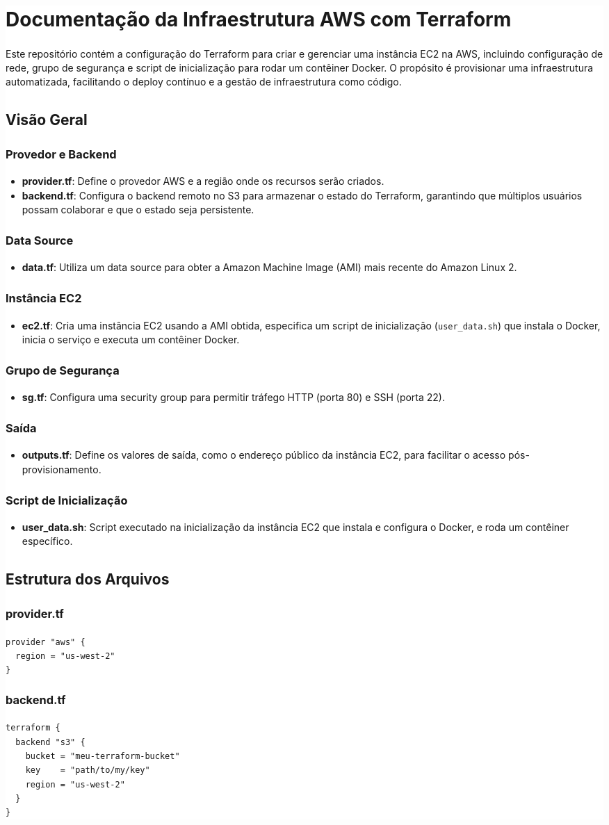 # Documentação da Infraestrutura AWS com Terraform

Este repositório contém a configuração do Terraform para criar e gerenciar uma instância EC2 na AWS, incluindo configuração de rede, grupo de segurança e script de inicialização para rodar um contêiner Docker. O propósito é provisionar uma infraestrutura automatizada, facilitando o deploy contínuo e a gestão de infraestrutura como código.

## Visão Geral

### Provedor e Backend
- **provider.tf**: Define o provedor AWS e a região onde os recursos serão criados.
- **backend.tf**: Configura o backend remoto no S3 para armazenar o estado do Terraform, garantindo que múltiplos usuários possam colaborar e que o estado seja persistente.

### Data Source
- **data.tf**: Utiliza um data source para obter a Amazon Machine Image (AMI) mais recente do Amazon Linux 2.

### Instância EC2
- **ec2.tf**: Cria uma instância EC2 usando a AMI obtida, especifica um script de inicialização (`user_data.sh`) que instala o Docker, inicia o serviço e executa um contêiner Docker.

### Grupo de Segurança
- **sg.tf**: Configura uma security group para permitir tráfego HTTP (porta 80) e SSH (porta 22).

### Saída
- **outputs.tf**: Define os valores de saída, como o endereço público da instância EC2, para facilitar o acesso pós-provisionamento.

### Script de Inicialização
- **user_data.sh**: Script executado na inicialização da instância EC2 que instala e configura o Docker, e roda um contêiner específico.

## Estrutura dos Arquivos

### provider.tf
```hcl
provider "aws" {
  region = "us-west-2"
}

```

### backend.tf
```hcl
terraform {
  backend "s3" {
    bucket = "meu-terraform-bucket"
    key    = "path/to/my/key"
    region = "us-west-2"
  }
}
```
